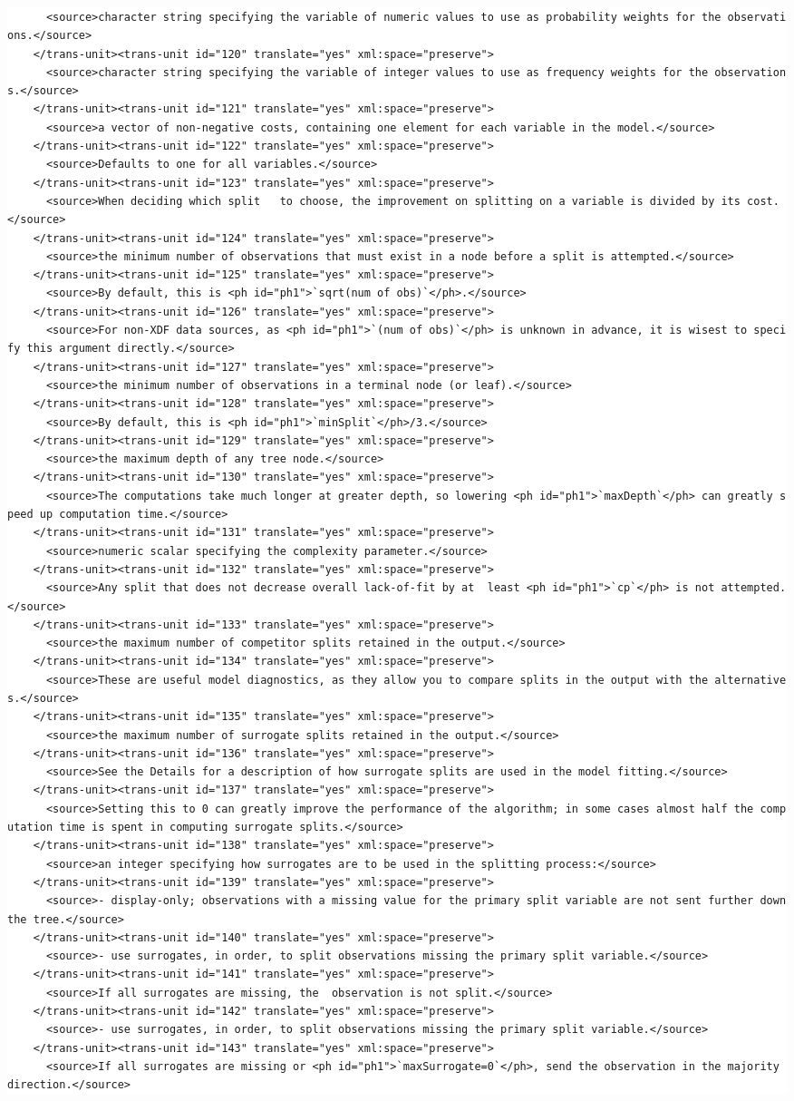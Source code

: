           <source>character string specifying the variable of numeric values to use as probability weights for the observations.</source>
        </trans-unit><trans-unit id="120" translate="yes" xml:space="preserve">
          <source>character string specifying the variable of integer values to use as frequency weights for the observations.</source>
        </trans-unit><trans-unit id="121" translate="yes" xml:space="preserve">
          <source>a vector of non-negative costs, containing one element for each variable in the model.</source>
        </trans-unit><trans-unit id="122" translate="yes" xml:space="preserve">
          <source>Defaults to one for all variables.</source>
        </trans-unit><trans-unit id="123" translate="yes" xml:space="preserve">
          <source>When deciding which split   to choose, the improvement on splitting on a variable is divided by its cost.</source>
        </trans-unit><trans-unit id="124" translate="yes" xml:space="preserve">
          <source>the minimum number of observations that must exist in a node before a split is attempted.</source>
        </trans-unit><trans-unit id="125" translate="yes" xml:space="preserve">
          <source>By default, this is <ph id="ph1">`sqrt(num of obs)`</ph>.</source>
        </trans-unit><trans-unit id="126" translate="yes" xml:space="preserve">
          <source>For non-XDF data sources, as <ph id="ph1">`(num of obs)`</ph> is unknown in advance, it is wisest to specify this argument directly.</source>
        </trans-unit><trans-unit id="127" translate="yes" xml:space="preserve">
          <source>the minimum number of observations in a terminal node (or leaf).</source>
        </trans-unit><trans-unit id="128" translate="yes" xml:space="preserve">
          <source>By default, this is <ph id="ph1">`minSplit`</ph>/3.</source>
        </trans-unit><trans-unit id="129" translate="yes" xml:space="preserve">
          <source>the maximum depth of any tree node.</source>
        </trans-unit><trans-unit id="130" translate="yes" xml:space="preserve">
          <source>The computations take much longer at greater depth, so lowering <ph id="ph1">`maxDepth`</ph> can greatly speed up computation time.</source>
        </trans-unit><trans-unit id="131" translate="yes" xml:space="preserve">
          <source>numeric scalar specifying the complexity parameter.</source>
        </trans-unit><trans-unit id="132" translate="yes" xml:space="preserve">
          <source>Any split that does not decrease overall lack-of-fit by at  least <ph id="ph1">`cp`</ph> is not attempted.</source>
        </trans-unit><trans-unit id="133" translate="yes" xml:space="preserve">
          <source>the maximum number of competitor splits retained in the output.</source>
        </trans-unit><trans-unit id="134" translate="yes" xml:space="preserve">
          <source>These are useful model diagnostics, as they allow you to compare splits in the output with the alternatives.</source>
        </trans-unit><trans-unit id="135" translate="yes" xml:space="preserve">
          <source>the maximum number of surrogate splits retained in the output.</source>
        </trans-unit><trans-unit id="136" translate="yes" xml:space="preserve">
          <source>See the Details for a description of how surrogate splits are used in the model fitting.</source>
        </trans-unit><trans-unit id="137" translate="yes" xml:space="preserve">
          <source>Setting this to 0 can greatly improve the performance of the algorithm; in some cases almost half the computation time is spent in computing surrogate splits.</source>
        </trans-unit><trans-unit id="138" translate="yes" xml:space="preserve">
          <source>an integer specifying how surrogates are to be used in the splitting process:</source>
        </trans-unit><trans-unit id="139" translate="yes" xml:space="preserve">
          <source>- display-only; observations with a missing value for the primary split variable are not sent further down the tree.</source>
        </trans-unit><trans-unit id="140" translate="yes" xml:space="preserve">
          <source>- use surrogates, in order, to split observations missing the primary split variable.</source>
        </trans-unit><trans-unit id="141" translate="yes" xml:space="preserve">
          <source>If all surrogates are missing, the  observation is not split.</source>
        </trans-unit><trans-unit id="142" translate="yes" xml:space="preserve">
          <source>- use surrogates, in order, to split observations missing the primary split variable.</source>
        </trans-unit><trans-unit id="143" translate="yes" xml:space="preserve">
          <source>If all surrogates are missing or <ph id="ph1">`maxSurrogate=0`</ph>, send the observation in the majority direction.</source>